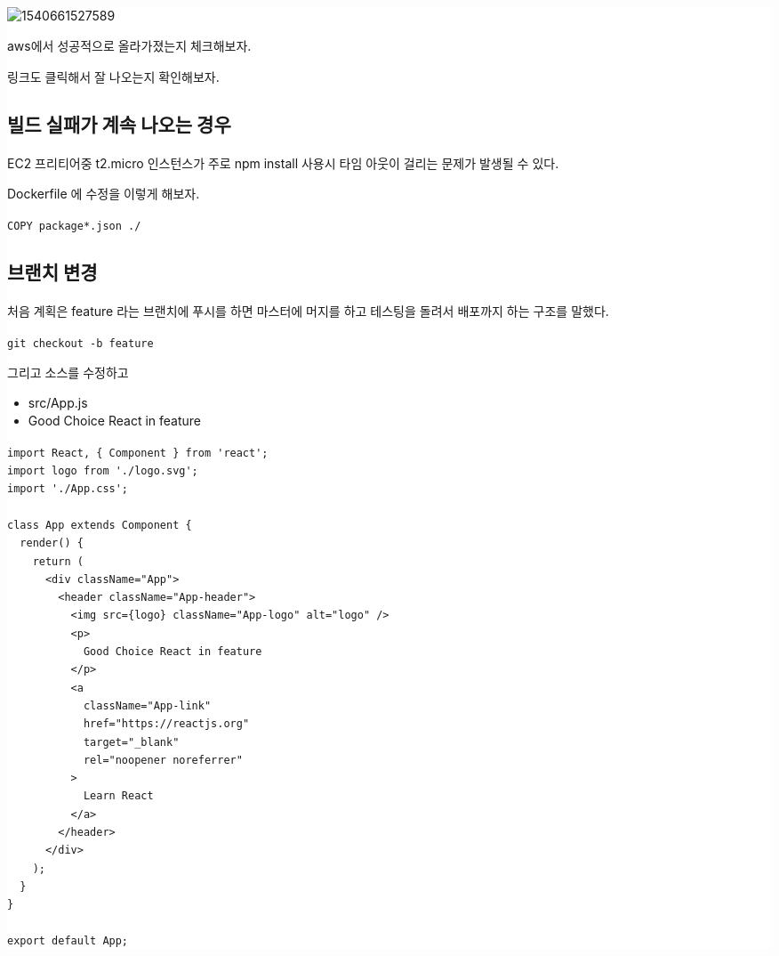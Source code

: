 ![1540661527589](https://github.com/bear2u/til/raw/master/devops/docker-study3/1540661527589.png)

aws에서 성공적으로 올라가졌는지 체크해보자. 

링크도 클릭해서 잘 나오는지 확인해보자. 

## 빌드 실패가 계속 나오는 경우

EC2 프리티어중 t2.micro 인스턴스가 주로 npm install 사용시 타임 아웃이 걸리는 문제가 발생될 수 있다. 

Dockerfile 에 수정을 이렇게 해보자. 

```
COPY package*.json ./
```

## 브랜치 변경

처음 계획은 feature 라는 브랜치에 푸시를 하면 마스터에 머지를 하고 테스팅을 돌려서 배포까지 하는 구조를 말했다. 

```
git checkout -b feature
```

그리고 소스를 수정하고 

- src/App.js
- Good Choice React in feature

```
import React, { Component } from 'react';
import logo from './logo.svg';
import './App.css';

class App extends Component {
  render() {
    return (
      <div className="App">
        <header className="App-header">
          <img src={logo} className="App-logo" alt="logo" />
          <p>
            Good Choice React in feature
          </p>
          <a
            className="App-link"
            href="https://reactjs.org"
            target="_blank"
            rel="noopener noreferrer"
          >
            Learn React
          </a>
        </header>
      </div>
    );
  }
}

export default App;

```
